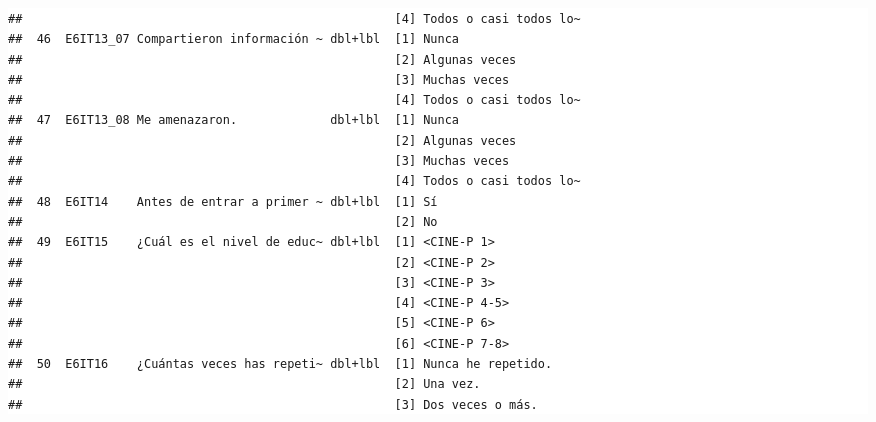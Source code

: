     ##                                                    [4] Todos o casi todos lo~
    ##  46  E6IT13_07 Compartieron información ~ dbl+lbl  [1] Nunca                 
    ##                                                    [2] Algunas veces         
    ##                                                    [3] Muchas veces          
    ##                                                    [4] Todos o casi todos lo~
    ##  47  E6IT13_08 Me amenazaron.             dbl+lbl  [1] Nunca                 
    ##                                                    [2] Algunas veces         
    ##                                                    [3] Muchas veces          
    ##                                                    [4] Todos o casi todos lo~
    ##  48  E6IT14    Antes de entrar a primer ~ dbl+lbl  [1] Sí                    
    ##                                                    [2] No                    
    ##  49  E6IT15    ¿Cuál es el nivel de educ~ dbl+lbl  [1] <CINE-P 1>            
    ##                                                    [2] <CINE-P 2>            
    ##                                                    [3] <CINE-P 3>            
    ##                                                    [4] <CINE-P 4-5>          
    ##                                                    [5] <CINE-P 6>            
    ##                                                    [6] <CINE-P 7-8>          
    ##  50  E6IT16    ¿Cuántas veces has repeti~ dbl+lbl  [1] Nunca he repetido.    
    ##                                                    [2] Una vez.              
    ##                                                    [3] Dos veces o más.      